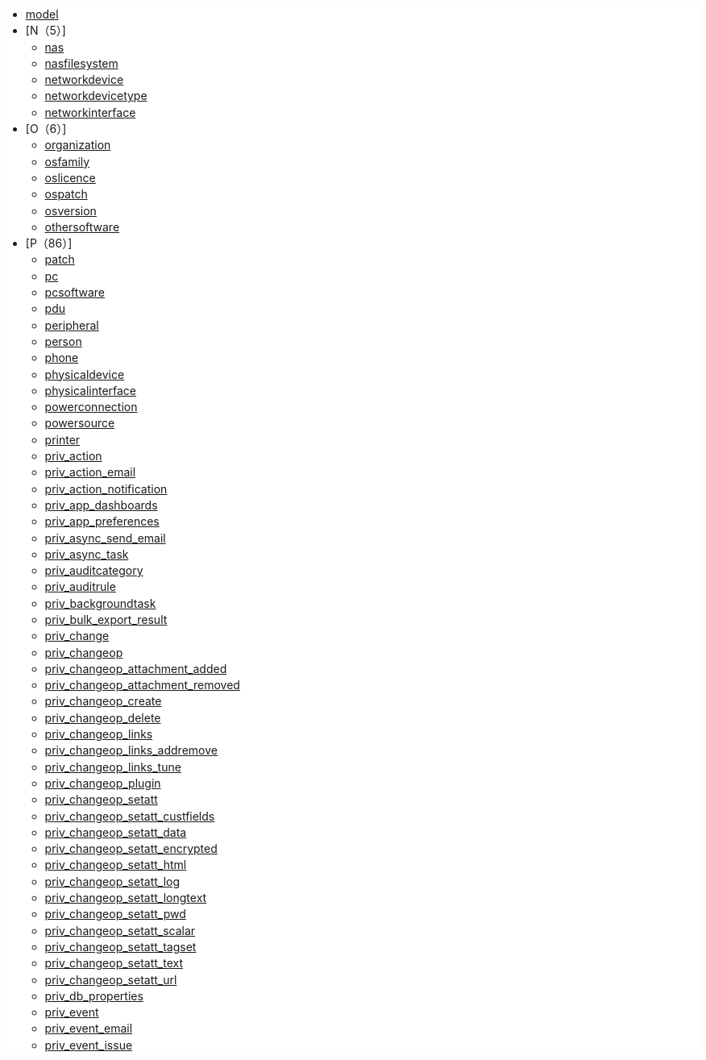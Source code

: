   - [model](databasetable/M/model.md)
- [N（5）]
  - [nas](databasetable/N/nas.md)
  - [nasfilesystem](databasetable/N/nasfilesystem.md)
  - [networkdevice](databasetable/N/networkdevice.md)
  - [networkdevicetype](databasetable/N/networkdevicetype.md)
  - [networkinterface](databasetable/N/networkinterface.md)
- [O（6）]
  - [organization](databasetable/O/organization.md)
  - [osfamily](databasetable/O/osfamily.md)
  - [oslicence](databasetable/O/oslicence.md)
  - [ospatch](databasetable/O/ospatch.md)
  - [osversion](databasetable/O/osversion.md)
  - [othersoftware](databasetable/O/othersoftware.md)
- [P（86）]
  - [patch](databasetable/P/patch.md)
  - [pc](databasetable/P/pc.md)
  - [pcsoftware](databasetable/P/pcsoftware.md)
  - [pdu](databasetable/P/pdu.md)
  - [peripheral](databasetable/P/peripheral.md)
  - [person](databasetable/P/person.md)
  - [phone](databasetable/P/phone.md)
  - [physicaldevice](databasetable/P/physicaldevice.md)
  - [physicalinterface](databasetable/P/physicalinterface.md)
  - [powerconnection](databasetable/P/powerconnection.md)
  - [powersource](databasetable/P/powersource.md)
  - [printer](databasetable/P/printer.md)
  - [priv_action](databasetable/P/priv_action.md)
  - [priv_action_email](databasetable/P/priv_action_email.md)
  - [priv_action_notification](databasetable/P/priv_action_notification.md)
  - [priv_app_dashboards](databasetable/P/priv_app_dashboards.md)
  - [priv_app_preferences](databasetable/P/priv_app_preferences.md)
  - [priv_async_send_email](databasetable/P/priv_async_send_email.md)
  - [priv_async_task](databasetable/P/priv_async_task.md)
  - [priv_auditcategory](databasetable/P/priv_auditcategory.md)
  - [priv_auditrule](databasetable/P/priv_auditrule.md)
  - [priv_backgroundtask](databasetable/P/priv_backgroundtask.md)
  - [priv_bulk_export_result](databasetable/P/priv_bulk_export_result.md)
  - [priv_change](databasetable/P/priv_change.md)
  - [priv_changeop](databasetable/P/priv_changeop.md)
  - [priv_changeop_attachment_added](databasetable/P/priv_changeop_attachment_added.md)
  - [priv_changeop_attachment_removed](databasetable/P/priv_changeop_attachment_removed.md)
  - [priv_changeop_create](databasetable/P/priv_changeop_create.md)
  - [priv_changeop_delete](databasetable/P/priv_changeop_delete.md)
  - [priv_changeop_links](databasetable/P/priv_changeop_links.md)
  - [priv_changeop_links_addremove](databasetable/P/priv_changeop_links_addremove.md)
  - [priv_changeop_links_tune](databasetable/P/priv_changeop_links_tune.md)
  - [priv_changeop_plugin](databasetable/P/priv_changeop_plugin.md)
  - [priv_changeop_setatt](databasetable/P/priv_changeop_setatt.md)
  - [priv_changeop_setatt_custfields](databasetable/P/priv_changeop_setatt_custfields.md)
  - [priv_changeop_setatt_data](databasetable/P/priv_changeop_setatt_data.md)
  - [priv_changeop_setatt_encrypted](databasetable/P/priv_changeop_setatt_encrypted.md)
  - [priv_changeop_setatt_html](databasetable/P/priv_changeop_setatt_html.md)
  - [priv_changeop_setatt_log](databasetable/P/priv_changeop_setatt_log.md)
  - [priv_changeop_setatt_longtext](databasetable/P/priv_changeop_setatt_longtext.md)
  - [priv_changeop_setatt_pwd](databasetable/P/priv_changeop_setatt_pwd.md)
  - [priv_changeop_setatt_scalar](databasetable/P/priv_changeop_setatt_scalar.md)
  - [priv_changeop_setatt_tagset](databasetable/P/priv_changeop_setatt_tagset.md)
  - [priv_changeop_setatt_text](databasetable/P/priv_changeop_setatt_text.md)
  - [priv_changeop_setatt_url](databasetable/P/priv_changeop_setatt_url.md)
  - [priv_db_properties](databasetable/P/priv_db_properties.md)
  - [priv_event](databasetable/P/priv_event.md)
  - [priv_event_email](databasetable/P/priv_event_email.md)
  - [priv_event_issue](databasetable/P/priv_event_issue.md)